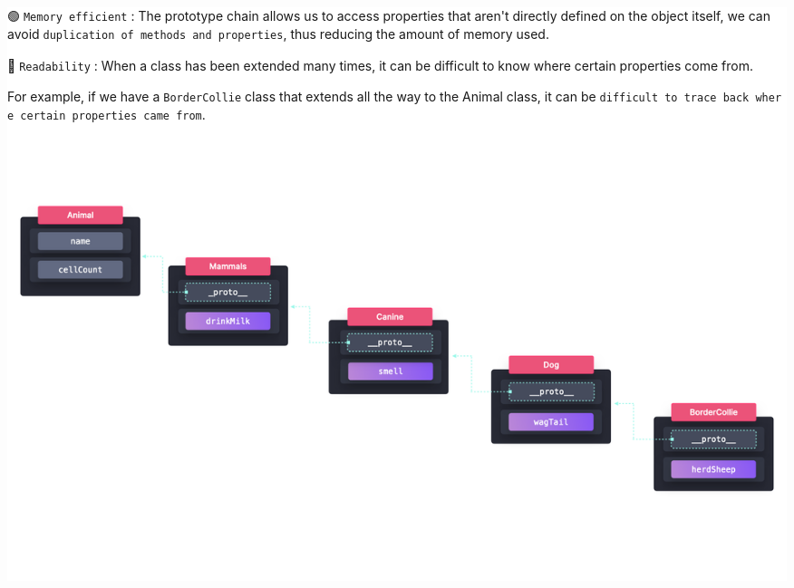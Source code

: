 🟢 `Memory efficient` : The prototype chain allows us to access properties that aren't directly defined on the object itself, we can avoid `duplication of methods and properties`, thus reducing the amount of memory used.

🔴 `Readability` : When a class has been extended many times, it can be difficult to know where certain properties come from.

For example, if we have a `BorderCollie` class that extends all the way to the Animal class, it can be `difficult to trace back where certain properties came from`.

![readability-of-prototype](./assets/readability-of-prototype.png)
